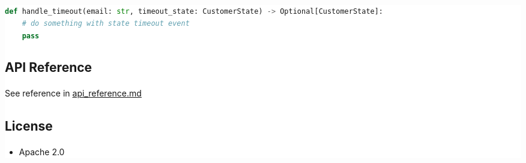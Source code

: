 ```python
def handle_timeout(email: str, timeout_state: CustomerState) -> Optional[CustomerState]:
    # do something with state timeout event
    pass
```

## API Reference

See reference in [api_reference.md](api_reference.md)

## License

* Apache 2.0
